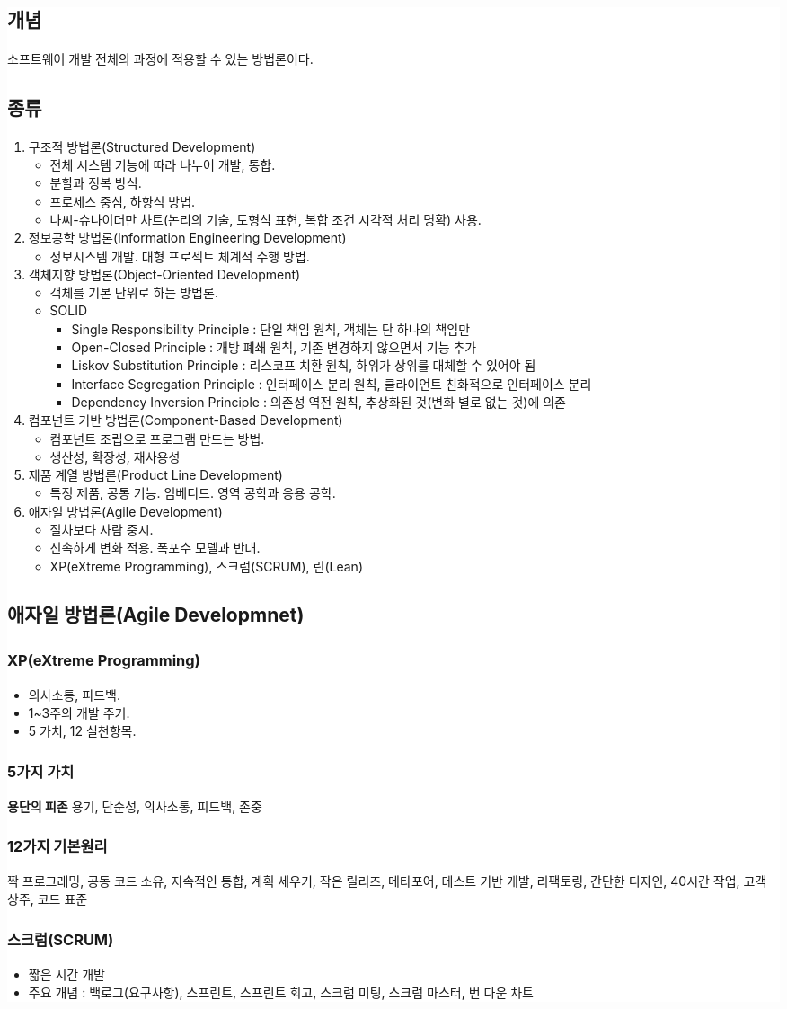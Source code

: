 ## 개념

소프트웨어 개발 전체의 과정에 적용할 수 있는 방법론이다.

## 종류

1. 구조적 방법론(Structured Development)
	- 전체 시스템 기능에 따라 나누어 개발, 통합.
	- 분할과 정복 방식.
	- 프로세스 중심, 하향식 방법.
	- 나씨-슈나이더만 차트(논리의 기술, 도형식 표현, 복합 조건 시각적 처리 명확) 사용.
2. 정보공학 방법론(Information Engineering Development)
	- 정보시스템 개발. 대형 프로젝트 체계적 수행 방법.
3. 객체지향 방법론(Object-Oriented Development)
	- 객체를 기본 단위로 하는 방법론.
	- SOLID
	  - Single Responsibility Principle : 단일 책임 원칙, 객체는 단 하나의 책임만
	  - Open-Closed Principle : 개방 폐쇄 원칙, 기존 변경하지 않으면서 기능 추가
	  - Liskov Substitution Principle : 리스코프 치환 원칙, 하위가 상위를 대체할 수 있어야 됨
	  - Interface Segregation Principle : 인터페이스 분리 원칙, 클라이언트 친화적으로 인터페이스 분리
	  - Dependency Inversion Principle : 의존성 역전 원칙, 추상화된 것(변화 별로 없는 것)에 의존
4. 컴포넌트 기반 방법론(Component-Based Development)
	- 컴포넌트 조립으로 프로그램 만드는 방법.
	- 생산성, 확장성, 재사용성
5. 제품 계열 방법론(Product Line Development)
	- 특정 제품, 공통 기능. 임베디드. 영역 공학과 응용 공학.
6. 애자일 방법론(Agile Development)
	- 절차보다 사람 중시.
	- 신속하게 변화 적용. 폭포수 모델과 반대.
	- XP(eXtreme Programming), 스크럼(SCRUM), 린(Lean)

## 애자일 방법론(Agile Developmnet)

### XP(eXtreme Programming)

- 의사소통, 피드백.
- 1~3주의 개발 주기.
- 5 가치, 12 실천항목.

### 5가지 가치
**용단의 피존**
용기, 단순성, 의사소통, 피드백, 존중

### 12가지 기본원리
짝 프로그래밍, 공동 코드 소유, 지속적인 통합, 계획 세우기, 작은 릴리즈, 메타포어, 테스트 기반 개발, 리팩토링, 간단한 디자인, 40시간 작업, 고객 상주, 코드 표준

### 스크럼(SCRUM)

- 짧은 시간 개발
- 주요 개념 : 백로그(요구사항), 스프린트, 스프린트 회고, 스크럼 미팅, 스크럼 마스터, 번 다운 차트
